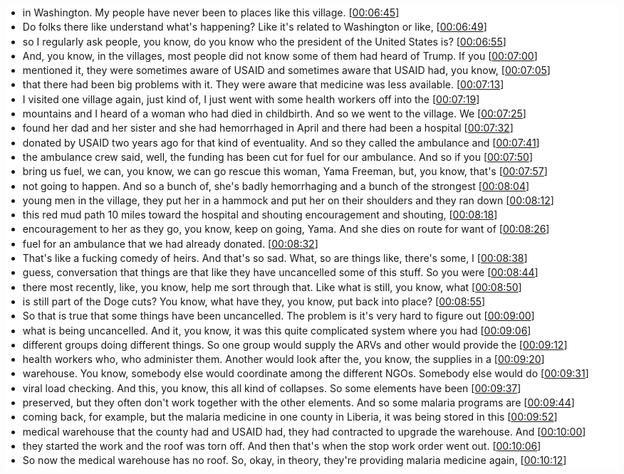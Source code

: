 *  in Washington. My people have never been to places like this village. [[00:06:45](https://www.youtube.com/watch?v=-em2VqmUMj0&t=405.42s)]
*  Do folks there like understand what's happening? Like it's related to Washington or like, [[00:06:49](https://www.youtube.com/watch?v=-em2VqmUMj0&t=409.42s)]
*  so I regularly ask people, you know, do you know who the president of the United States is? [[00:06:55](https://www.youtube.com/watch?v=-em2VqmUMj0&t=415.42s)]
*  And, you know, in the villages, most people did not know some of them had heard of Trump. If you [[00:07:00](https://www.youtube.com/watch?v=-em2VqmUMj0&t=420.42s)]
*  mentioned it, they were sometimes aware of USAID and sometimes aware that USAID had, you know, [[00:07:05](https://www.youtube.com/watch?v=-em2VqmUMj0&t=425.42s)]
*  that there had been big problems with it. They were aware that medicine was less available. [[00:07:13](https://www.youtube.com/watch?v=-em2VqmUMj0&t=433.42s)]
*  I visited one village again, just kind of, I just went with some health workers off into the [[00:07:19](https://www.youtube.com/watch?v=-em2VqmUMj0&t=439.42s)]
*  mountains and I heard of a woman who had died in childbirth. And so we went to the village. We [[00:07:25](https://www.youtube.com/watch?v=-em2VqmUMj0&t=445.42s)]
*  found her dad and her sister and she had hemorrhaged in April and there had been a hospital [[00:07:32](https://www.youtube.com/watch?v=-em2VqmUMj0&t=452.42s)]
*  donated by USAID two years ago for that kind of eventuality. And so they called the ambulance and [[00:07:41](https://www.youtube.com/watch?v=-em2VqmUMj0&t=461.42s)]
*  the ambulance crew said, well, the funding has been cut for fuel for our ambulance. And so if you [[00:07:50](https://www.youtube.com/watch?v=-em2VqmUMj0&t=470.42s)]
*  bring us fuel, we can, you know, we can go rescue this woman, Yama Freeman, but, you know, that's [[00:07:57](https://www.youtube.com/watch?v=-em2VqmUMj0&t=477.42s)]
*  not going to happen. And so a bunch of, she's badly hemorrhaging and a bunch of the strongest [[00:08:04](https://www.youtube.com/watch?v=-em2VqmUMj0&t=484.42s)]
*  young men in the village, they put her in a hammock and put her on their shoulders and they ran down [[00:08:12](https://www.youtube.com/watch?v=-em2VqmUMj0&t=492.42s)]
*  this red mud path 10 miles toward the hospital and shouting encouragement and shouting, [[00:08:18](https://www.youtube.com/watch?v=-em2VqmUMj0&t=498.42s)]
*  encouragement to her as they go, you know, keep on going, Yama. And she dies on route for want of [[00:08:26](https://www.youtube.com/watch?v=-em2VqmUMj0&t=506.42s)]
*  fuel for an ambulance that we had already donated. [[00:08:32](https://www.youtube.com/watch?v=-em2VqmUMj0&t=512.4200000000001s)]
*  That's like a fucking comedy of heirs. And that's so sad. What, so are things like, there's some, I [[00:08:38](https://www.youtube.com/watch?v=-em2VqmUMj0&t=518.4200000000001s)]
*  guess, conversation that things are that like they have uncancelled some of this stuff. So you were [[00:08:44](https://www.youtube.com/watch?v=-em2VqmUMj0&t=524.4200000000001s)]
*  there most recently, like, you know, help me sort through that. Like what is still, you know, what [[00:08:50](https://www.youtube.com/watch?v=-em2VqmUMj0&t=530.4200000000001s)]
*  is still part of the Doge cuts? You know, what have they, you know, put back into place? [[00:08:55](https://www.youtube.com/watch?v=-em2VqmUMj0&t=535.42s)]
*  So that is true that some things have been uncancelled. The problem is it's very hard to figure out [[00:09:00](https://www.youtube.com/watch?v=-em2VqmUMj0&t=540.42s)]
*  what is being uncancelled. And it, you know, it was this quite complicated system where you had [[00:09:06](https://www.youtube.com/watch?v=-em2VqmUMj0&t=546.42s)]
*  different groups doing different things. So one group would supply the ARVs and other would provide the [[00:09:12](https://www.youtube.com/watch?v=-em2VqmUMj0&t=552.42s)]
*  health workers who, who administer them. Another would look after the, you know, the supplies in a [[00:09:20](https://www.youtube.com/watch?v=-em2VqmUMj0&t=560.42s)]
*  warehouse. You know, somebody else would coordinate among the different NGOs. Somebody else would do [[00:09:31](https://www.youtube.com/watch?v=-em2VqmUMj0&t=571.42s)]
*  viral load checking. And this, you know, this all kind of collapses. So some elements have been [[00:09:37](https://www.youtube.com/watch?v=-em2VqmUMj0&t=577.42s)]
*  preserved, but they often don't work together with the other elements. And so some malaria programs are [[00:09:44](https://www.youtube.com/watch?v=-em2VqmUMj0&t=584.42s)]
*  coming back, for example, but the malaria medicine in one county in Liberia, it was being stored in this [[00:09:52](https://www.youtube.com/watch?v=-em2VqmUMj0&t=592.42s)]
*  medical warehouse that the county had and USAID had, they had contracted to upgrade the warehouse. And [[00:10:00](https://www.youtube.com/watch?v=-em2VqmUMj0&t=600.42s)]
*  they started the work and the roof was torn off. And then that's when the stop work order went out. [[00:10:06](https://www.youtube.com/watch?v=-em2VqmUMj0&t=606.42s)]
*  So now the medical warehouse has no roof. So, okay, in theory, they're providing malaria medicine again, [[00:10:12](https://www.youtube.com/watch?v=-em2VqmUMj0&t=612.42s)]